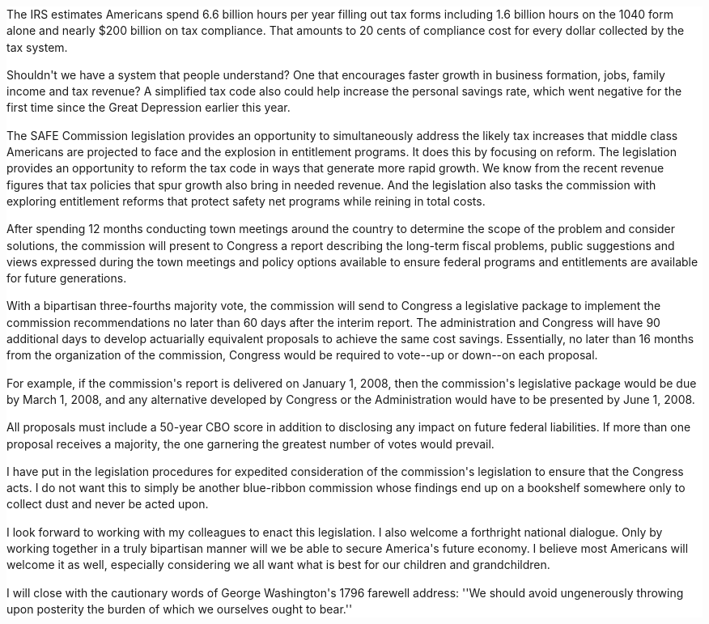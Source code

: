 The IRS estimates Americans spend 6.6 billion hours per year filling 
out tax forms including 1.6 billion hours on the 1040 form alone and 
nearly $200 billion on tax compliance. That amounts to 20 cents of 
compliance cost for every dollar collected by the tax system.

Shouldn't we have a system that people understand? One that 
encourages faster growth in business formation, jobs, family income and 
tax revenue? A simplified tax code also could help increase the 
personal savings rate, which went negative for the first time since the 
Great Depression earlier this year.

The SAFE Commission legislation provides an opportunity to 
simultaneously address the likely tax increases that middle class 
Americans are projected to face and the explosion in entitlement 
programs. It does this by focusing on reform. The legislation provides 
an opportunity to reform the tax code in ways that generate more rapid 
growth. We know from the recent revenue figures that tax policies that 
spur growth also bring in needed revenue. And the legislation also 
tasks the commission with exploring entitlement reforms that protect 
safety net programs while reining in total costs.

After spending 12 months conducting town meetings around the country 
to determine the scope of the problem and consider solutions, the 
commission will present to Congress a report describing the long-term 
fiscal problems, public suggestions and views expressed during the town 
meetings and policy options available to ensure federal programs and 
entitlements are available for future generations.

With a bipartisan three-fourths majority vote, the commission will 
send to Congress a legislative package to implement the commission 
recommendations no later than 60 days after the interim report. The 
administration and Congress will have 90 additional days to develop 
actuarially equivalent proposals to achieve the same cost savings. 
Essentially, no later than 16 months from the organization of the 
commission, Congress would be required to vote--up or down--on each 
proposal.

For example, if the commission's report is delivered on January 1, 
2008, then the commission's legislative package would be due by March 
1, 2008, and any alternative developed by Congress or the 
Administration would have to be presented by June 1, 2008.

All proposals must include a 50-year CBO score in addition to 
disclosing any impact on future federal liabilities. If more than one 
proposal receives a majority, the one garnering the greatest number of 
votes would prevail.

I have put in the legislation procedures for expedited consideration 
of the commission's legislation to ensure that the Congress acts. I do 
not want this to simply be another blue-ribbon commission whose 
findings end up on a bookshelf somewhere only to collect dust and never 
be acted upon.

I look forward to working with my colleagues to enact this 
legislation. I also welcome a forthright national dialogue. Only by 
working together in a truly bipartisan manner will we be able to secure 
America's future economy. I believe most Americans will welcome it as 
well, especially considering we all want what is best for our children 
and grandchildren.

I will close with the cautionary words of George Washington's 1796 
farewell address: ''We should avoid ungenerously throwing upon 
posterity the burden of which we ourselves ought to bear.''
